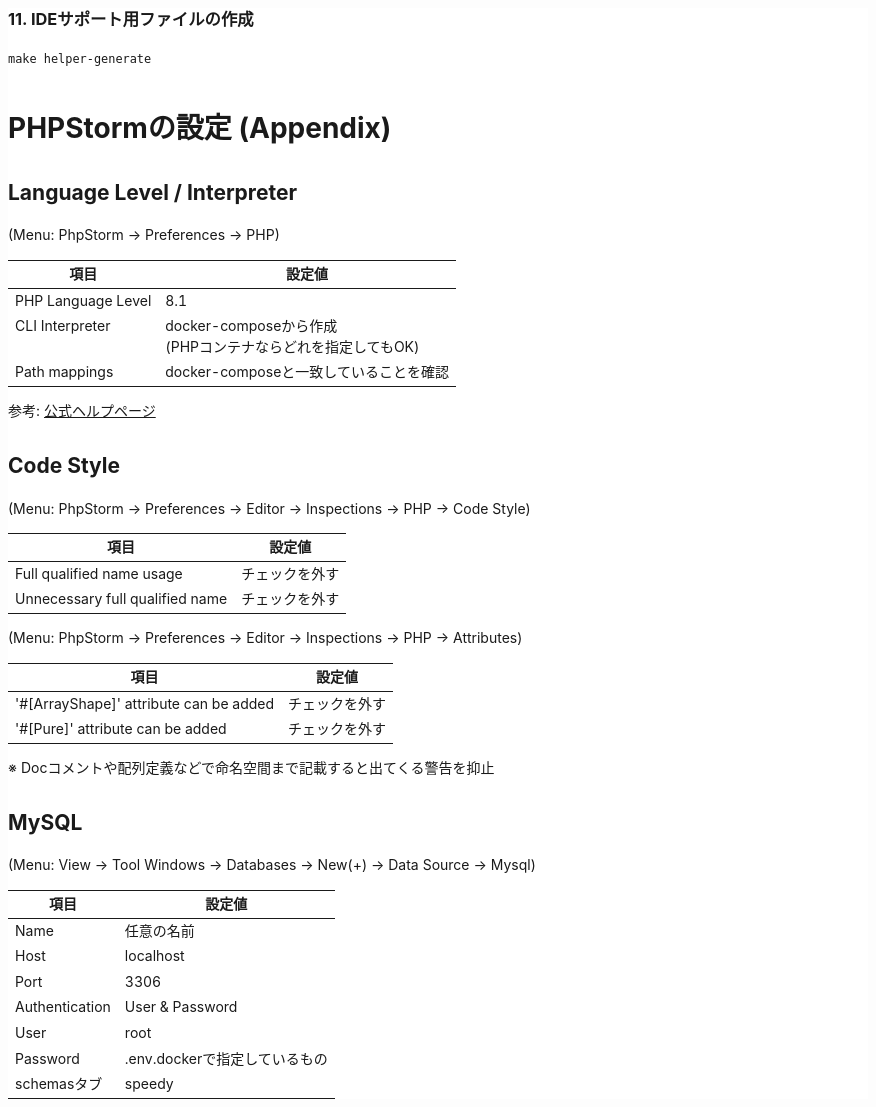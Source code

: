 ### 11. IDEサポート用ファイルの作成
```shell
make helper-generate
```

# PHPStormの設定 (Appendix)
## Language Level / Interpreter
(Menu: PhpStorm -> Preferences -> PHP)

| 項目                 | 設定値                                         |
|--------------------|---------------------------------------------|
| PHP Language Level | 8.1                                         |
| CLI Interpreter    | docker-composeから作成<br>(PHPコンテナならどれを指定してもOK) |
| Path mappings      | docker-composeと一致していることを確認                  |

参考: [公式ヘルプページ](https://pleiades.io/help/phpstorm/configuring-remote-interpreters.html)

## Code Style
(Menu: PhpStorm -> Preferences -> Editor -> Inspections -> PHP -> Code Style)

| 項目                               | 設定値        |
|----------------------------------|------------|
| Full qualified name usage        | チェックを外す    |
| Unnecessary full qualified name  | チェックを外す    |

(Menu: PhpStorm -> Preferences -> Editor -> Inspections -> PHP -> Attributes)

| 項目                                     | 設定値        |
|----------------------------------------|------------|
| '#[ArrayShape]' attribute can be added | チェックを外す    |
| '#[Pure]' attribute can be added       | チェックを外す    |

※ Docコメントや配列定義などで命名空間まで記載すると出てくる警告を抑止

## MySQL
(Menu: View -> Tool Windows -> Databases -> New(+) -> Data Source -> Mysql)

| 項目             | 設定値                  |
|----------------|----------------------|
| Name           | 任意の名前                |
| Host           | localhost            |
| Port           | 3306                 |
| Authentication | User & Password      |
| User           | root                 |
| Password       | .env.dockerで指定しているもの |
| schemasタブ      | speedy               |
